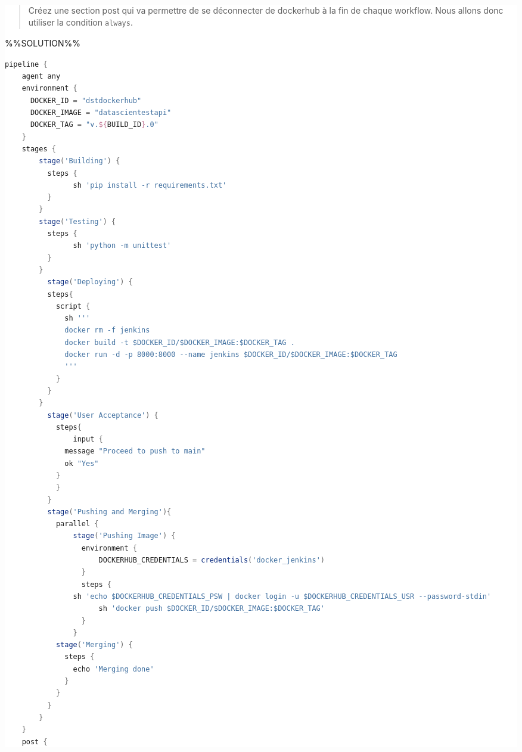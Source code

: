 
> Créez une section post qui va permettre de se déconnecter de dockerhub à la fin de chaque workflow. Nous allons donc utiliser la condition `always`.

%%SOLUTION%%

```groovy
pipeline {
    agent any
    environment { 
      DOCKER_ID = "dstdockerhub"
      DOCKER_IMAGE = "datascientestapi"
      DOCKER_TAG = "v.${BUILD_ID}.0" 
    }
    stages {
        stage('Building') {
          steps {
	    	    sh 'pip install -r requirements.txt'
          }
        }
        stage('Testing') {
          steps {
	    	    sh 'python -m unittest'
          }
        }
	      stage('Deploying') {
          steps{
            script {
              sh '''
              docker rm -f jenkins
              docker build -t $DOCKER_ID/$DOCKER_IMAGE:$DOCKER_TAG .
              docker run -d -p 8000:8000 --name jenkins $DOCKER_ID/$DOCKER_IMAGE:$DOCKER_TAG
              '''
            }
          }
        }
	      stage('User Acceptance') {
	        steps{
		        input {
              message "Proceed to push to main"
              ok "Yes"
            }    
	        }
	      }
	      stage('Pushing and Merging'){
	        parallel {
		        stage('Pushing Image') {
		          environment {
			          DOCKERHUB_CREDENTIALS = credentials('docker_jenkins')
		          }
		          steps {
                sh 'echo $DOCKERHUB_CREDENTIALS_PSW | docker login -u $DOCKERHUB_CREDENTIALS_USR --password-stdin'
			          sh 'docker push $DOCKER_ID/$DOCKER_IMAGE:$DOCKER_TAG'
		          }
		        }
            stage('Merging') {
              steps {
                echo 'Merging done'
              }
            }
	      }
	    }
    }
    post {
```